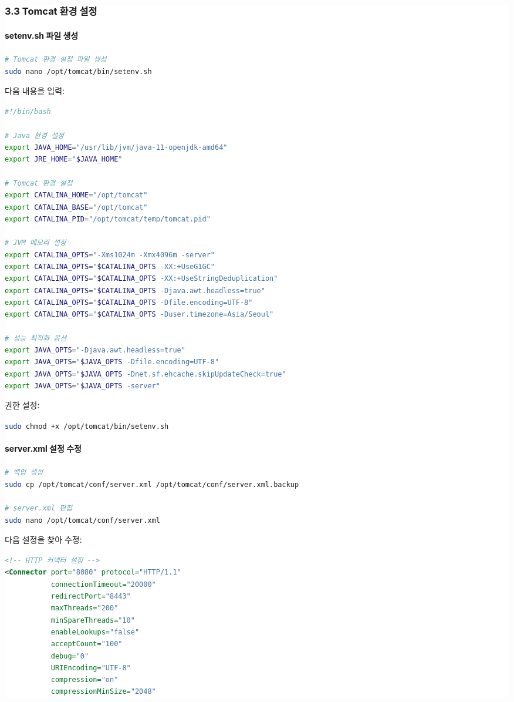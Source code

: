 ```bash
```

### 3.3 Tomcat 환경 설정

#### setenv.sh 파일 생성
```bash
# Tomcat 환경 설정 파일 생성
sudo nano /opt/tomcat/bin/setenv.sh
```

다음 내용을 입력:
```bash
#!/bin/bash

# Java 환경 설정
export JAVA_HOME="/usr/lib/jvm/java-11-openjdk-amd64"
export JRE_HOME="$JAVA_HOME"

# Tomcat 환경 설정
export CATALINA_HOME="/opt/tomcat"
export CATALINA_BASE="/opt/tomcat"
export CATALINA_PID="/opt/tomcat/temp/tomcat.pid"

# JVM 메모리 설정
export CATALINA_OPTS="-Xms1024m -Xmx4096m -server"
export CATALINA_OPTS="$CATALINA_OPTS -XX:+UseG1GC"
export CATALINA_OPTS="$CATALINA_OPTS -XX:+UseStringDeduplication"
export CATALINA_OPTS="$CATALINA_OPTS -Djava.awt.headless=true"
export CATALINA_OPTS="$CATALINA_OPTS -Dfile.encoding=UTF-8"
export CATALINA_OPTS="$CATALINA_OPTS -Duser.timezone=Asia/Seoul"

# 성능 최적화 옵션
export JAVA_OPTS="-Djava.awt.headless=true"
export JAVA_OPTS="$JAVA_OPTS -Dfile.encoding=UTF-8"
export JAVA_OPTS="$JAVA_OPTS -Dnet.sf.ehcache.skipUpdateCheck=true"
export JAVA_OPTS="$JAVA_OPTS -server"
```

권한 설정:
```bash
sudo chmod +x /opt/tomcat/bin/setenv.sh
```

#### server.xml 설정 수정
```bash
# 백업 생성
sudo cp /opt/tomcat/conf/server.xml /opt/tomcat/conf/server.xml.backup

# server.xml 편집
sudo nano /opt/tomcat/conf/server.xml
```

다음 설정을 찾아 수정:
```xml
<!-- HTTP 커넥터 설정 -->
<Connector port="8080" protocol="HTTP/1.1"
           connectionTimeout="20000"
           redirectPort="8443"
           maxThreads="200"
           minSpareThreads="10"
           enableLookups="false"
           acceptCount="100"
           debug="0"
           URIEncoding="UTF-8"
           compression="on"
           compressionMinSize="2048"
```
